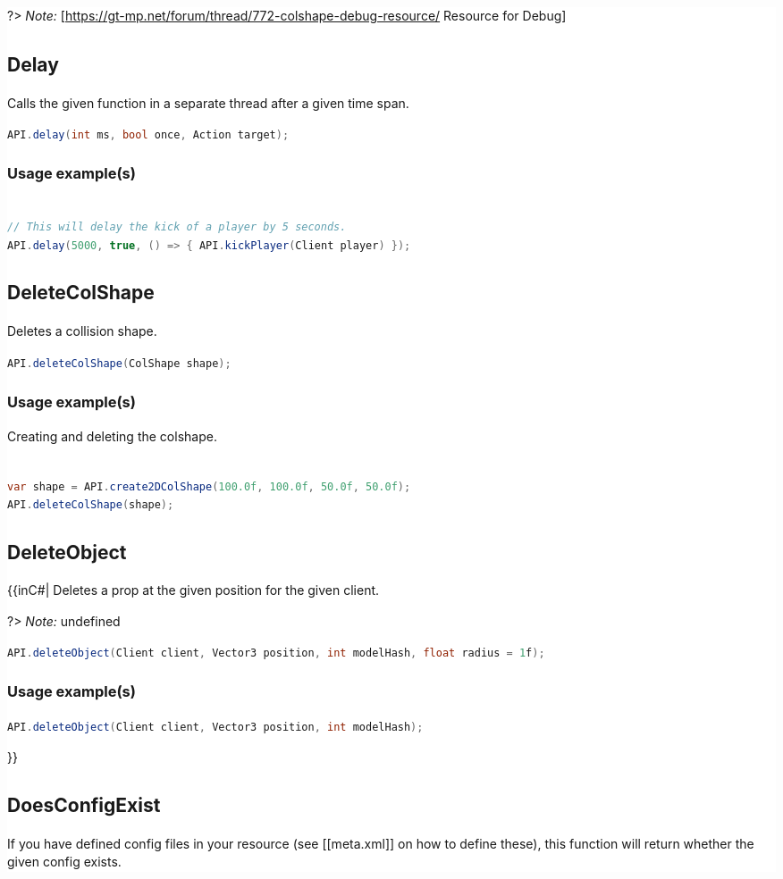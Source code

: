 
?> *Note:* 
[https://gt-mp.net/forum/thread/772-colshape-debug-resource/ Resource for Debug]

## Delay
Calls the given function in a separate thread after a given time span.

```csharp
API.delay(int ms, bool once, Action target);
```
### Usage example(s)
```csharp

// This will delay the kick of a player by 5 seconds.
API.delay(5000, true, () => { API.kickPlayer(Client player) });

```


## DeleteColShape
Deletes a collision shape.

```csharp
API.deleteColShape(ColShape shape);
```
### Usage example(s)

Creating and deleting the colshape.
```csharp

var shape = API.create2DColShape(100.0f, 100.0f, 50.0f, 50.0f);
API.deleteColShape(shape);

```




## DeleteObject
{{inC#|
Deletes a prop at the given position for the given client.

?> *Note:* undefined
```csharp
API.deleteObject(Client client, Vector3 position, int modelHash, float radius = 1f);
```
### Usage example(s)
```csharp
API.deleteObject(Client client, Vector3 position, int modelHash);
```
}}



## DoesConfigExist
If you have defined config files in your resource (see [[meta.xml]] on how to define these), this function will return whether the given config exists.
